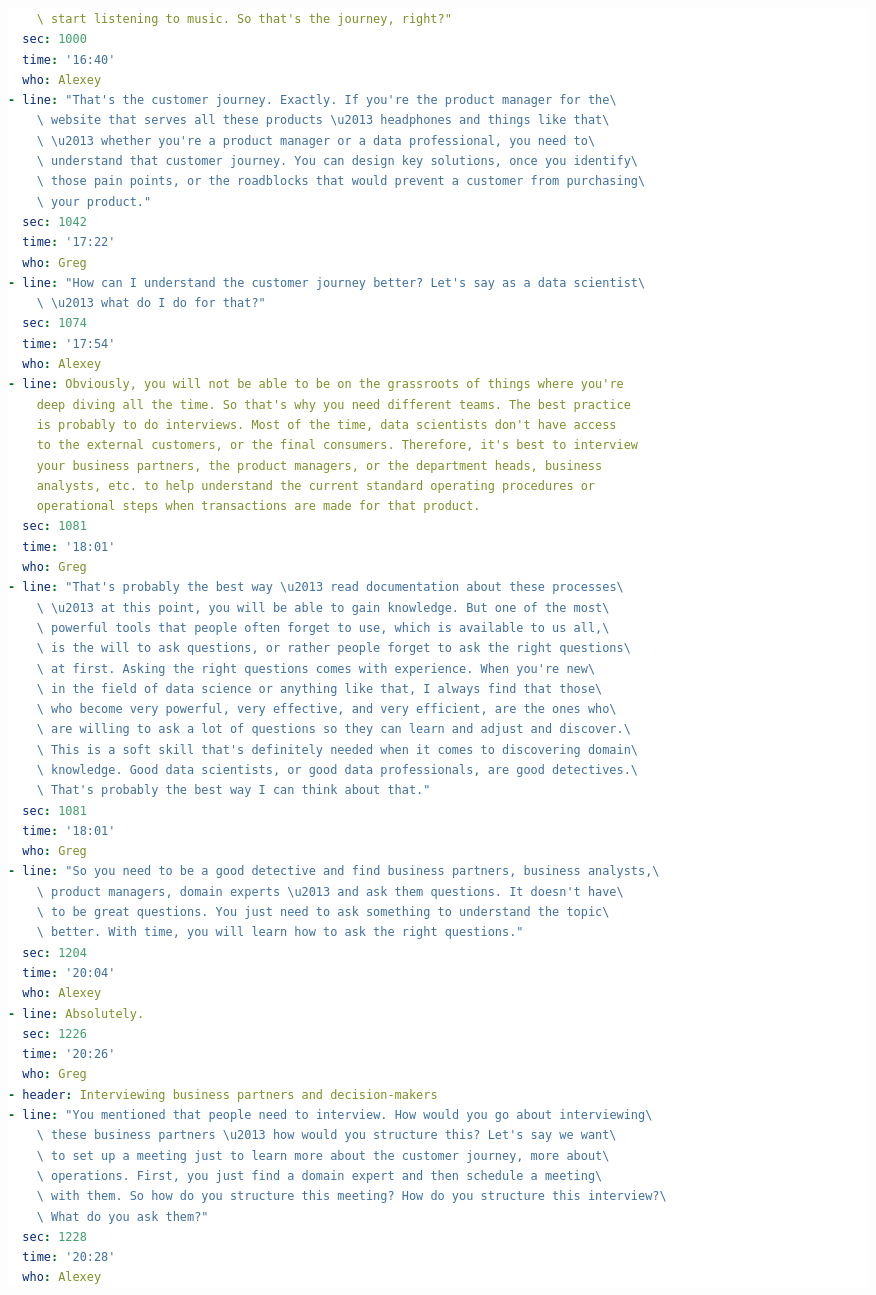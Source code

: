 ```yaml
    \ start listening to music. So that's the journey, right?"
  sec: 1000
  time: '16:40'
  who: Alexey
- line: "That's the customer journey. Exactly. If you're the product manager for the\
    \ website that serves all these products \u2013 headphones and things like that\
    \ \u2013 whether you're a product manager or a data professional, you need to\
    \ understand that customer journey. You can design key solutions, once you identify\
    \ those pain points, or the roadblocks that would prevent a customer from purchasing\
    \ your product."
  sec: 1042
  time: '17:22'
  who: Greg
- line: "How can I understand the customer journey better? Let's say as a data scientist\
    \ \u2013 what do I do for that?"
  sec: 1074
  time: '17:54'
  who: Alexey
- line: Obviously, you will not be able to be on the grassroots of things where you're
    deep diving all the time. So that's why you need different teams. The best practice
    is probably to do interviews. Most of the time, data scientists don't have access
    to the external customers, or the final consumers. Therefore, it's best to interview
    your business partners, the product managers, or the department heads, business
    analysts, etc. to help understand the current standard operating procedures or
    operational steps when transactions are made for that product.
  sec: 1081
  time: '18:01'
  who: Greg
- line: "That's probably the best way \u2013 read documentation about these processes\
    \ \u2013 at this point, you will be able to gain knowledge. But one of the most\
    \ powerful tools that people often forget to use, which is available to us all,\
    \ is the will to ask questions, or rather people forget to ask the right questions\
    \ at first. Asking the right questions comes with experience. When you're new\
    \ in the field of data science or anything like that, I always find that those\
    \ who become very powerful, very effective, and very efficient, are the ones who\
    \ are willing to ask a lot of questions so they can learn and adjust and discover.\
    \ This is a soft skill that's definitely needed when it comes to discovering domain\
    \ knowledge. Good data scientists, or good data professionals, are good detectives.\
    \ That's probably the best way I can think about that."
  sec: 1081
  time: '18:01'
  who: Greg
- line: "So you need to be a good detective and find business partners, business analysts,\
    \ product managers, domain experts \u2013 and ask them questions. It doesn't have\
    \ to be great questions. You just need to ask something to understand the topic\
    \ better. With time, you will learn how to ask the right questions."
  sec: 1204
  time: '20:04'
  who: Alexey
- line: Absolutely.
  sec: 1226
  time: '20:26'
  who: Greg
- header: Interviewing business partners and decision-makers
- line: "You mentioned that people need to interview. How would you go about interviewing\
    \ these business partners \u2013 how would you structure this? Let's say we want\
    \ to set up a meeting just to learn more about the customer journey, more about\
    \ operations. First, you just find a domain expert and then schedule a meeting\
    \ with them. So how do you structure this meeting? How do you structure this interview?\
    \ What do you ask them?"
  sec: 1228
  time: '20:28'
  who: Alexey
```